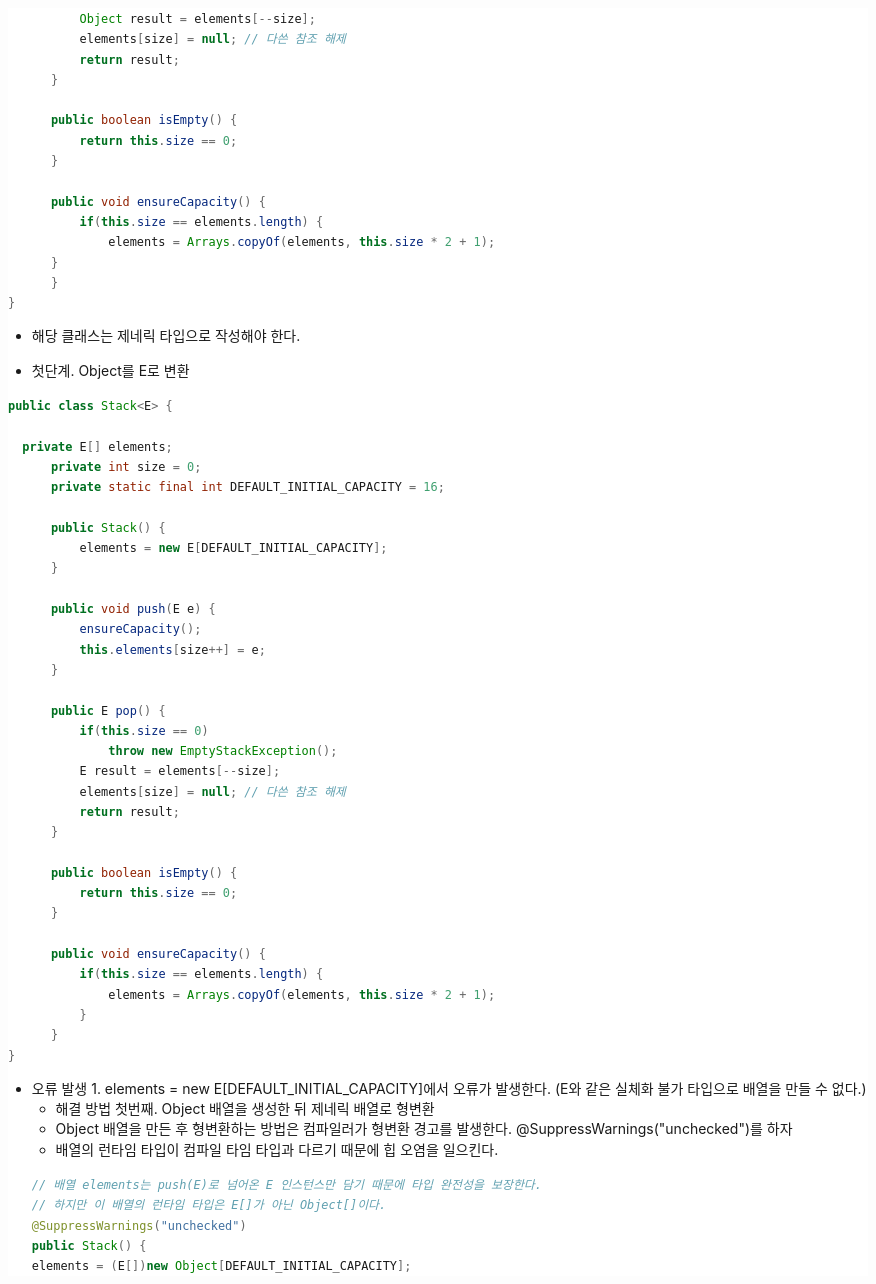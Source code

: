   ```java
      		Object result = elements[--size];
      		elements[size] = null; // 다쓴 참조 해제
      		return result;
    	}

    	public boolean isEmpty() {
      		return this.size == 0;
    	}

    	public void ensureCapacity() {
      		if(this.size == elements.length) {
        		elements = Arrays.copyOf(elements, this.size * 2 + 1);
		}
      	}
  }
  ```
  - 해당 클래스는 제네릭 타입으로 작성해야 한다.
  
  - 첫단계. Object를 E로 변환
  ```java
  public class Stack<E> {
	
  	private E[] elements;
    	private int size = 0;
    	private static final int DEFAULT_INITIAL_CAPACITY = 16;

    	public Stack() {
      		elements = new E[DEFAULT_INITIAL_CAPACITY];
    	}

    	public void push(E e) {
      		ensureCapacity();
      		this.elements[size++] = e;
    	}

    	public E pop() {
      		if(this.size == 0)
        		throw new EmptyStackException();
      		E result = elements[--size];
      		elements[size] = null; // 다쓴 참조 해제
      		return result;
    	}	

    	public boolean isEmpty() {
      		return this.size == 0;
    	}

    	public void ensureCapacity() {
      		if(this.size == elements.length) {
        		elements = Arrays.copyOf(elements, this.size * 2 + 1);
      		}
    	}
  }
  ```
  - 오류 발생 1. elements = new E[DEFAULT_INITIAL_CAPACITY]에서 오류가 발생한다. (E와 같은 실체화 불가 타입으로 배열을 만들 수 없다.)
    - 해결 방법 첫번째. Object 배열을 생성한 뒤 제네릭 배열로 형변환
    - Object 배열을 만든 후 형변환하는 방법은 컴파일러가 형변환 경고를 발생한다. @SuppressWarnings("unchecked")를 하자
    - 배열의 런타임 타입이 컴파일 타임 타입과 다르기 때문에 힙 오염을 일으킨다.
    ```java
    // 배열 elements는 push(E)로 넘어온 E 인스턴스만 담기 때문에 타입 완전성을 보장한다.
    // 하지만 이 배열의 런타임 타입은 E[]가 아닌 Object[]이다.
    @SuppressWarnings("unchecked")
    public Stack() {
  	elements = (E[])new Object[DEFAULT_INITIAL_CAPACITY];